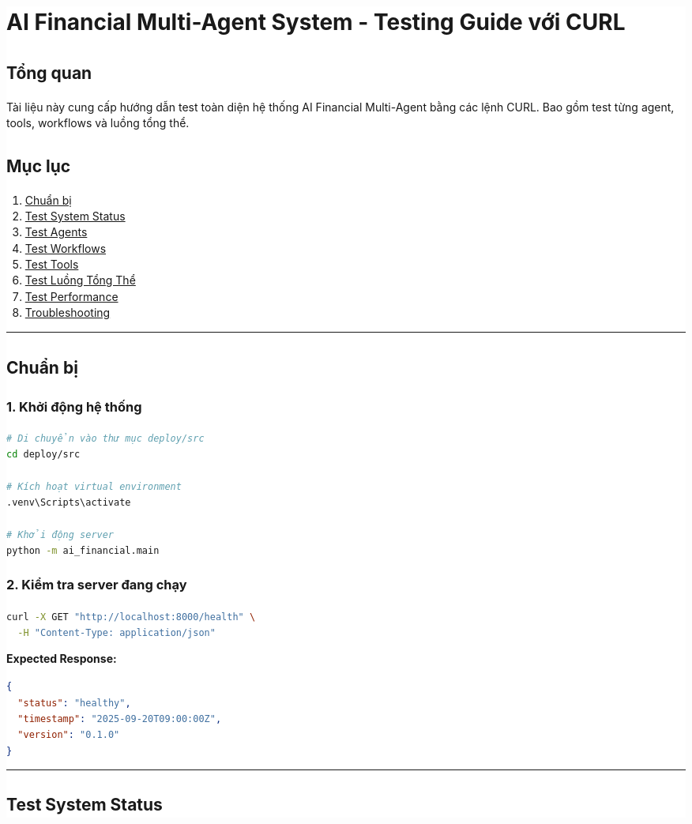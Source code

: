 # AI Financial Multi-Agent System - Testing Guide với CURL

## Tổng quan
Tài liệu này cung cấp hướng dẫn test toàn diện hệ thống AI Financial Multi-Agent bằng các lệnh CURL. Bao gồm test từng agent, tools, workflows và luồng tổng thể.

## Mục lục
1. [Chuẩn bị](#chuẩn-bị)
2. [Test System Status](#test-system-status)
3. [Test Agents](#test-agents)
4. [Test Workflows](#test-workflows)
5. [Test Tools](#test-tools)
6. [Test Luồng Tổng Thể](#test-luồng-tổng-thể)
7. [Test Performance](#test-performance)
8. [Troubleshooting](#troubleshooting)

---

## Chuẩn bị

### 1. Khởi động hệ thống
```bash
# Di chuyển vào thư mục deploy/src
cd deploy/src

# Kích hoạt virtual environment
.venv\Scripts\activate

# Khởi động server
python -m ai_financial.main
```

### 2. Kiểm tra server đang chạy
```bash
curl -X GET "http://localhost:8000/health" \
  -H "Content-Type: application/json"
```

**Expected Response:**
```json
{
  "status": "healthy",
  "timestamp": "2025-09-20T09:00:00Z",
  "version": "0.1.0"
}
```

---

## Test System Status

